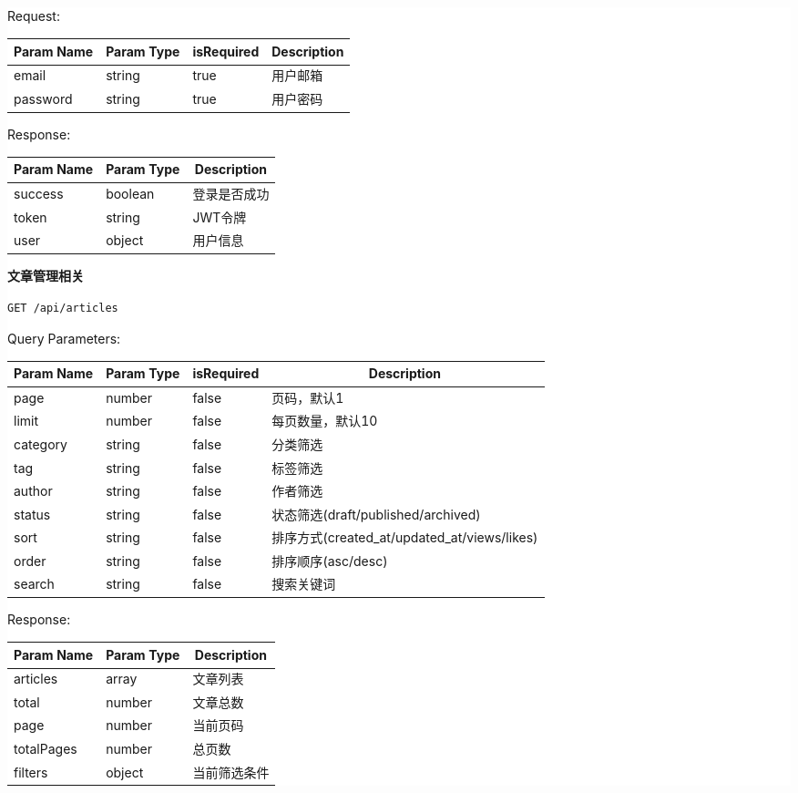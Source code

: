 Request:

| Param Name | Param Type | isRequired | Description |
| ---------- | ---------- | ---------- | ----------- |
| email      | string     | true       | 用户邮箱        |
| password   | string     | true       | 用户密码        |

Response:

| Param Name | Param Type | Description |
| ---------- | ---------- | ----------- |
| success    | boolean    | 登录是否成功      |
| token      | string     | JWT令牌       |
| user       | object     | 用户信息        |

**文章管理相关**

```
GET /api/articles
```

Query Parameters:

| Param Name | Param Type | isRequired | Description                               |
| ---------- | ---------- | ---------- | ----------------------------------------- |
| page       | number     | false      | 页码，默认1                                    |
| limit      | number     | false      | 每页数量，默认10                                 |
| category   | string     | false      | 分类筛选                                      |
| tag        | string     | false      | 标签筛选                                      |
| author     | string     | false      | 作者筛选                                      |
| status     | string     | false      | 状态筛选(draft/published/archived)            |
| sort       | string     | false      | 排序方式(created\_at/updated\_at/views/likes) |
| order      | string     | false      | 排序顺序(asc/desc)                            |
| search     | string     | false      | 搜索关键词                                     |

Response:

| Param Name | Param Type | Description |
| ---------- | ---------- | ----------- |
| articles   | array      | 文章列表        |
| total      | number     | 文章总数        |
| page       | number     | 当前页码        |
| totalPages | number     | 总页数         |
| filters    | object     | 当前筛选条件      |
